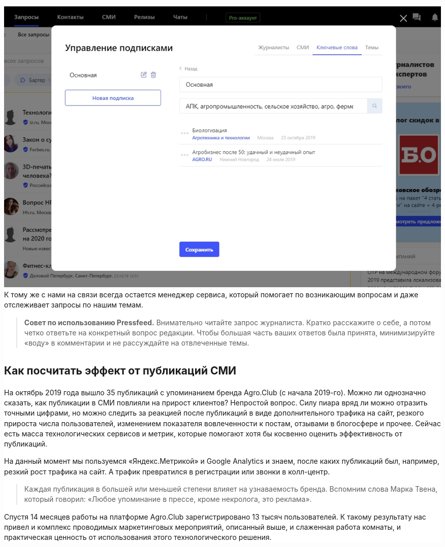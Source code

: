 ![](../assets/uploads/AgroClub_podpiski.jpg)  
К тому же с нами на связи всегда остается менеджер сервиса, который помогает по возникающим вопросам и даже отслеживает запросы по нашим темам.

> **Совет по использованию Pressfeed.** Внимательно читайте запрос журналиста. Кратко расскажите о себе, а потом четко ответьте на конкретный вопрос редакции. Чтобы большая часть ваших ответов была принята, минимизируйте «воду» в комментарии и не рассуждайте на отвлеченные темы.

## Как посчитать эффект от публикаций СМИ

На октябрь 2019 года вышло 35 публикаций с упоминанием бренда Agro.Club (с начала 2019-го). Можно ли однозначно сказать, как публикации в СМИ повлияли на прирост клиентов? Непростой вопрос. Силу пиара вряд ли можно отразить точными цифрами, но можно следить за реакцией после публикаций в виде дополнительного трафика на сайт, резкого прироста числа пользователей, изменением показателя вовлеченности к постам, отзывами в блогосфере и прочее. Сейчас есть масса технологических сервисов и метрик, которые помогают хотя бы косвенно оценить эффективность от публикаций.

На данный момент мы пользуемся «Яндекс.Метрикой» и Google Analytics и знаем, после каких публикаций был, например, резкий рост трафика на сайт. А трафик превратился в регистрации или звонки в колл-центр.

> Каждая публикация в большей или меньшей степени влияет на узнаваемость бренда. Вспомним слова Марка Твена, который говорил: «Любое упоминание в прессе, кроме некролога, это реклама».

Спустя 14 месяцев работы на платформе Agro.Club зарегистрировано 13 тысяч пользователей. К такому результату нас привел и комплекс проводимых маркетинговых мероприятий, описанный выше, и слаженная работа комнаты, и практическая ценность от использования этого технологического решения.